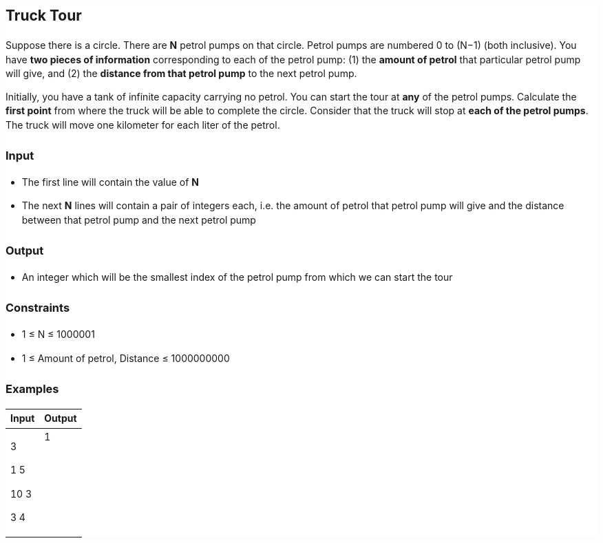 ## Truck Tour

Suppose there is a circle. There are **N** petrol pumps on that circle.
Petrol pumps are numbered 0 to (N−1) (both inclusive). You have **two
pieces of information** corresponding to each of the petrol pump: (1)
the **amount of petrol** that particular petrol pump will give, and (2)
the **distance from that petrol pump** to the next petrol pump.

Initially, you have a tank of infinite capacity carrying no petrol. You
can start the tour at **any** of the petrol pumps. Calculate the **first
point** from where the truck will be able to complete the circle.
Consider that the truck will stop at **each of the petrol pumps**. The
truck will move one kilometer for each liter of the petrol.

### Input

  - The first line will contain the value of **N**

  - The next **N** lines will contain a pair of integers each, i.e. the
    amount of petrol that petrol pump will give and the distance between
    that petrol pump and the next petrol pump

### Output

  - An integer which will be the smallest index of the petrol pump from
    which we can start the tour

### Constraints

  - 1 ≤ N ≤ 1000001

  - 1 ≤ Amount of petrol, Distance ≤ 1000000000

### Examples

<table>
<thead>
<tr class="header">
<th><strong>Input</strong></th>
<th><strong>Output</strong></th>
</tr>
</thead>
<tbody>
<tr class="odd">
<td><p>3</p>
<p>1 5</p>
<p>10 3</p>
<p>3 4</p></td>
<td>1</td>
</tr>
</tbody>
</table>
